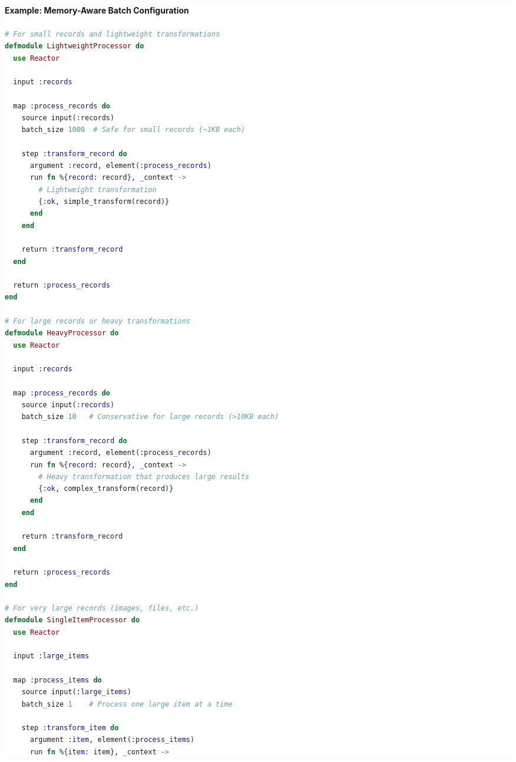 #### Example: Memory-Aware Batch Configuration

```elixir
# For small records and lightweight transformations
defmodule LightweightProcessor do
  use Reactor

  input :records

  map :process_records do
    source input(:records)
    batch_size 1000  # Safe for small records (~1KB each)
    
    step :transform_record do
      argument :record, element(:process_records)
      run fn %{record: record}, _context ->
        # Lightweight transformation
        {:ok, simple_transform(record)}
      end
    end
    
    return :transform_record
  end

  return :process_records
end

# For large records or heavy transformations  
defmodule HeavyProcessor do
  use Reactor

  input :records

  map :process_records do
    source input(:records)
    batch_size 10   # Conservative for large records (>10KB each)
    
    step :transform_record do
      argument :record, element(:process_records)
      run fn %{record: record}, _context ->
        # Heavy transformation that produces large results
        {:ok, complex_transform(record)}
      end
    end
    
    return :transform_record
  end

  return :process_records
end

# For very large records (images, files, etc.)
defmodule SingleItemProcessor do
  use Reactor

  input :large_items

  map :process_items do
    source input(:large_items)
    batch_size 1    # Process one large item at a time
    
    step :transform_item do
      argument :item, element(:process_items)
      run fn %{item: item}, _context ->
```